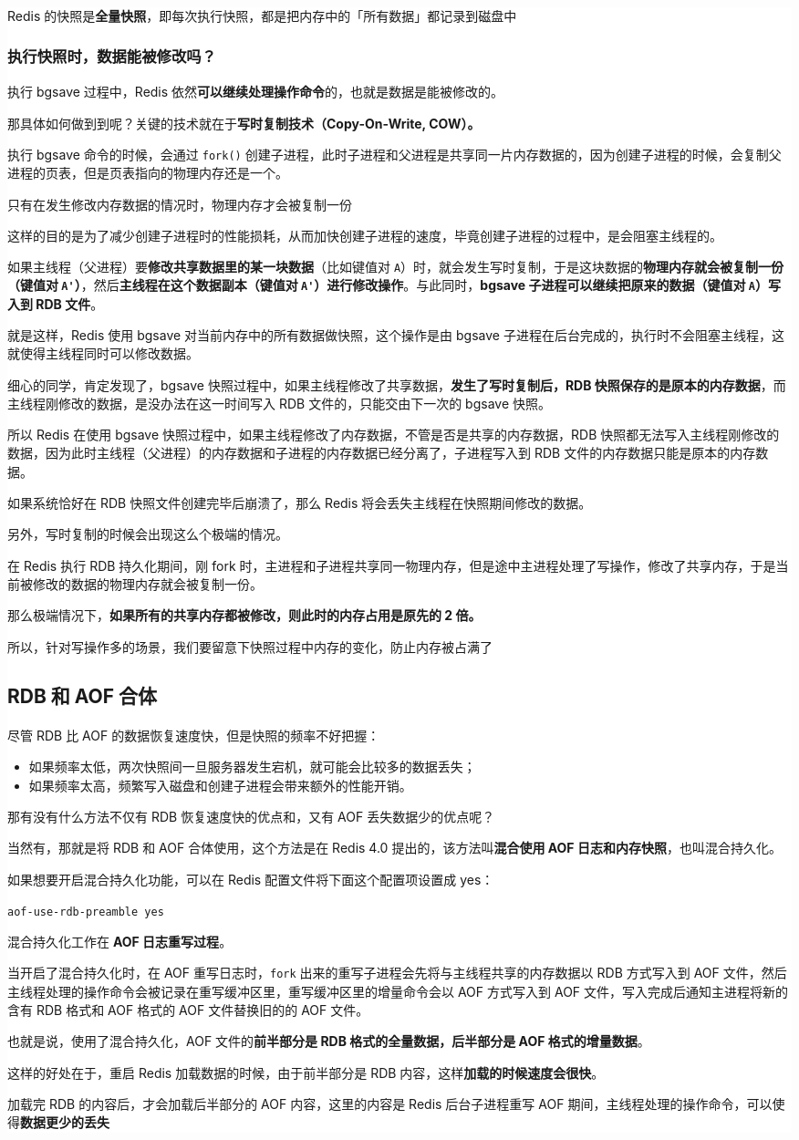 Redis 的快照是**全量快照**，即每次执行快照，都是把内存中的「所有数据」都记录到磁盘中

### 执行快照时，数据能被修改吗？

执行 bgsave 过程中，Redis 依然**可以继续处理操作命令**的，也就是数据是能被修改的。

那具体如何做到到呢？关键的技术就在于**写时复制技术（Copy-On-Write, COW）。**

执行 bgsave 命令的时候，会通过 `fork()` 创建子进程，此时子进程和父进程是共享同一片内存数据的，因为创建子进程的时候，会复制父进程的页表，但是页表指向的物理内存还是一个。

只有在发生修改内存数据的情况时，物理内存才会被复制一份

这样的目的是为了减少创建子进程时的性能损耗，从而加快创建子进程的速度，毕竟创建子进程的过程中，是会阻塞主线程的。

如果主线程（父进程）要**修改共享数据里的某一块数据**（比如键值对 `A`）时，就会发生写时复制，于是这块数据的**物理内存就会被复制一份（键值对 `A'`）**，然后**主线程在这个数据副本（键值对 `A'`）进行修改操作**。与此同时，**bgsave 子进程可以继续把原来的数据（键值对 `A`）写入到 RDB 文件**。

就是这样，Redis 使用 bgsave 对当前内存中的所有数据做快照，这个操作是由 bgsave 子进程在后台完成的，执行时不会阻塞主线程，这就使得主线程同时可以修改数据。

细心的同学，肯定发现了，bgsave 快照过程中，如果主线程修改了共享数据，**发生了写时复制后，RDB 快照保存的是原本的内存数据**，而主线程刚修改的数据，是没办法在这一时间写入 RDB 文件的，只能交由下一次的 bgsave 快照。

所以 Redis 在使用 bgsave 快照过程中，如果主线程修改了内存数据，不管是否是共享的内存数据，RDB 快照都无法写入主线程刚修改的数据，因为此时主线程（父进程）的内存数据和子进程的内存数据已经分离了，子进程写入到 RDB 文件的内存数据只能是原本的内存数据。

如果系统恰好在 RDB 快照文件创建完毕后崩溃了，那么 Redis 将会丢失主线程在快照期间修改的数据。

另外，写时复制的时候会出现这么个极端的情况。

在 Redis 执行 RDB 持久化期间，刚 fork 时，主进程和子进程共享同一物理内存，但是途中主进程处理了写操作，修改了共享内存，于是当前被修改的数据的物理内存就会被复制一份。

那么极端情况下，**如果所有的共享内存都被修改，则此时的内存占用是原先的 2 倍。**

所以，针对写操作多的场景，我们要留意下快照过程中内存的变化，防止内存被占满了

## RDB 和 AOF 合体

尽管 RDB 比 AOF 的数据恢复速度快，但是快照的频率不好把握：

- 如果频率太低，两次快照间一旦服务器发生宕机，就可能会比较多的数据丢失；
- 如果频率太高，频繁写入磁盘和创建子进程会带来额外的性能开销。

那有没有什么方法不仅有 RDB 恢复速度快的优点和，又有 AOF 丢失数据少的优点呢？

当然有，那就是将 RDB 和 AOF 合体使用，这个方法是在 Redis 4.0 提出的，该方法叫**混合使用 AOF 日志和内存快照**，也叫混合持久化。

如果想要开启混合持久化功能，可以在 Redis 配置文件将下面这个配置项设置成 yes：

```text
aof-use-rdb-preamble yes
```

混合持久化工作在 **AOF 日志重写过程**。

当开启了混合持久化时，在 AOF 重写日志时，`fork` 出来的重写子进程会先将与主线程共享的内存数据以 RDB 方式写入到 AOF 文件，然后主线程处理的操作命令会被记录在重写缓冲区里，重写缓冲区里的增量命令会以 AOF 方式写入到 AOF 文件，写入完成后通知主进程将新的含有 RDB 格式和 AOF 格式的 AOF 文件替换旧的的 AOF 文件。

也就是说，使用了混合持久化，AOF 文件的**前半部分是 RDB 格式的全量数据，后半部分是 AOF 格式的增量数据**。

这样的好处在于，重启 Redis 加载数据的时候，由于前半部分是 RDB 内容，这样**加载的时候速度会很快**。

加载完 RDB 的内容后，才会加载后半部分的 AOF 内容，这里的内容是 Redis 后台子进程重写 AOF 期间，主线程处理的操作命令，可以使得**数据更少的丢失**
